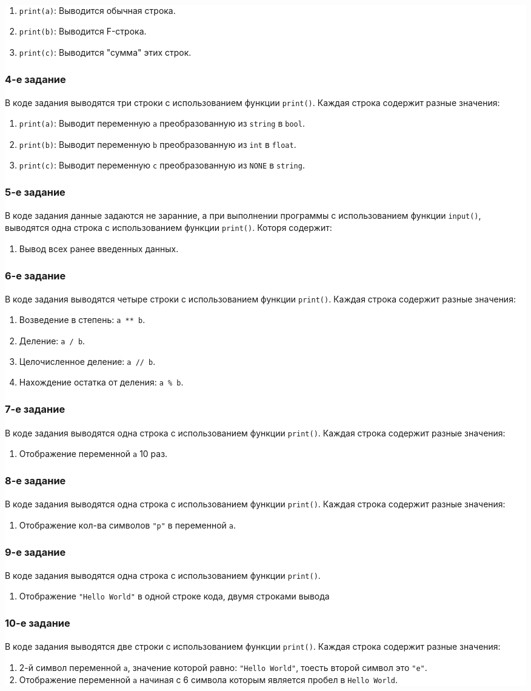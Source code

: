 1. `print(a)`: Выводится обычная строка.
   
2. `print(b)`: Выводится F-строка.
   
3. `print(c)`: Выводится "сумма" этих строк.
   
### 4-e задание
В коде задания выводятся три строки с использованием функции `print()`. Каждая строка содержит разные значения:

1. `print(a)`: Выводит переменную `a` преобразованную из `string` в `bool`.
   
2. `print(b)`: Выводит переменную `b` преобразованную из `int` в `float`.
 
3. `print(c)`: Выводит переменную `c` преобразованную из `NONE` в `string`.

### 5-e задание
В коде задания данные задаются не заранние, а при выполнении программы с использованием функции `input()`, выводятся одна строка с использованием функции `print()`. Которя содержит:

1. Вывод всех ранее введенных данных.

### 6-e задание
В коде задания выводятся четыре строки с использованием функции `print()`. Каждая строка содержит разные значения:

1. Возведение в степень: `a ** b`.

2. Деление: `a / b`.

3. Целочисленное деление: `a // b`.

4. Нахождение остатка от деления: `a % b`.

### 7-e задание
В коде задания выводятся одна строка с использованием функции `print()`. Каждая строка содержит разные значения:

1. Отображение переменной `a` 10 раз. 

### 8-e задание
В коде задания выводятся одна строка с использованием функции `print()`. Каждая строка содержит разные значения:

1. Отображение кол-ва символов `"р"` в переменной `a`.            

### 9-e задание
В коде задания выводятся одна строка с использованием функции `print()`. 

1. Отображение `"Hello World"` в одной строке кода, двумя строками вывода

### 10-e задание
В коде задания выводятся две строки с использованием функции `print()`. Каждая строка содержит разные значения:
1. 2-й символ переменной `a`, значение которой равно: `"Hello World"`, тоесть второй символ это `"e"`.
2. Отображение переменной `a` начиная с 6 символа которым является пробел в `Hello World`.
